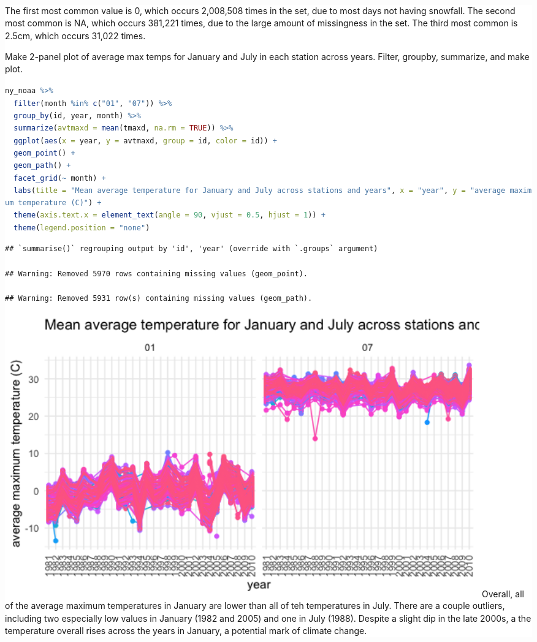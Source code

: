 The first most common value is 0, which occurs 2,008,508 times in the
set, due to most days not having snowfall. The second most common is NA,
which occurs 381,221 times, due to the large amount of missingness in
the set. The third most common is 2.5cm, which occurs 31,022 times.

Make 2-panel plot of average max temps for January and July in each
station across years. Filter, groupby, summarize, and make plot.

``` r
ny_noaa %>% 
  filter(month %in% c("01", "07")) %>% 
  group_by(id, year, month) %>% 
  summarize(avtmaxd = mean(tmaxd, na.rm = TRUE)) %>% 
  ggplot(aes(x = year, y = avtmaxd, group = id, color = id)) +
  geom_point() + 
  geom_path() +
  facet_grid(~ month) + 
  labs(title = "Mean average temperature for January and July across stations and years", x = "year", y = "average maximum temperature (C)") +
  theme(axis.text.x = element_text(angle = 90, vjust = 0.5, hjust = 1)) +
  theme(legend.position = "none")
```

    ## `summarise()` regrouping output by 'id', 'year' (override with `.groups` argument)

    ## Warning: Removed 5970 rows containing missing values (geom_point).

    ## Warning: Removed 5931 row(s) containing missing values (geom_path).

<img src="p8105_hw3_aw3251_files/figure-gfm/unnamed-chunk-12-1.png" width="90%" />
Overall, all of the average maximum temperatures in January are lower
than all of teh temperatures in July. There are a couple outliers,
including two especially low values in January (1982 and 2005) and one
in July (1988). Despite a slight dip in the late 2000s, a the
temperature overall rises across the years in January, a potential mark
of climate change.
